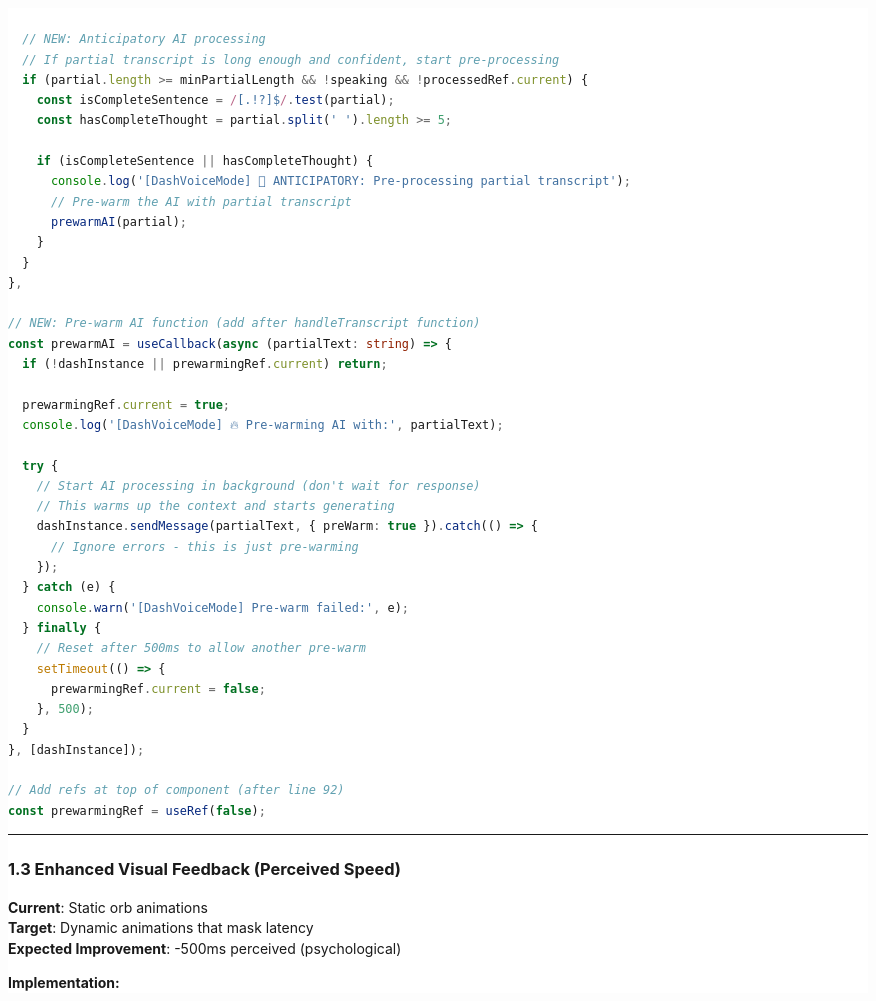```typescript
  
  // NEW: Anticipatory AI processing
  // If partial transcript is long enough and confident, start pre-processing
  if (partial.length >= minPartialLength && !speaking && !processedRef.current) {
    const isCompleteSentence = /[.!?]$/.test(partial);
    const hasCompleteThought = partial.split(' ').length >= 5;
    
    if (isCompleteSentence || hasCompleteThought) {
      console.log('[DashVoiceMode] 🚀 ANTICIPATORY: Pre-processing partial transcript');
      // Pre-warm the AI with partial transcript
      prewarmAI(partial);
    }
  }
},

// NEW: Pre-warm AI function (add after handleTranscript function)
const prewarmAI = useCallback(async (partialText: string) => {
  if (!dashInstance || prewarmingRef.current) return;
  
  prewarmingRef.current = true;
  console.log('[DashVoiceMode] 🔥 Pre-warming AI with:', partialText);
  
  try {
    // Start AI processing in background (don't wait for response)
    // This warms up the context and starts generating
    dashInstance.sendMessage(partialText, { preWarm: true }).catch(() => {
      // Ignore errors - this is just pre-warming
    });
  } catch (e) {
    console.warn('[DashVoiceMode] Pre-warm failed:', e);
  } finally {
    // Reset after 500ms to allow another pre-warm
    setTimeout(() => {
      prewarmingRef.current = false;
    }, 500);
  }
}, [dashInstance]);

// Add refs at top of component (after line 92)
const prewarmingRef = useRef(false);
```

---

### 1.3 Enhanced Visual Feedback (Perceived Speed)
**Current**: Static orb animations  
**Target**: Dynamic animations that mask latency  
**Expected Improvement**: -500ms perceived (psychological)

**Implementation:**
